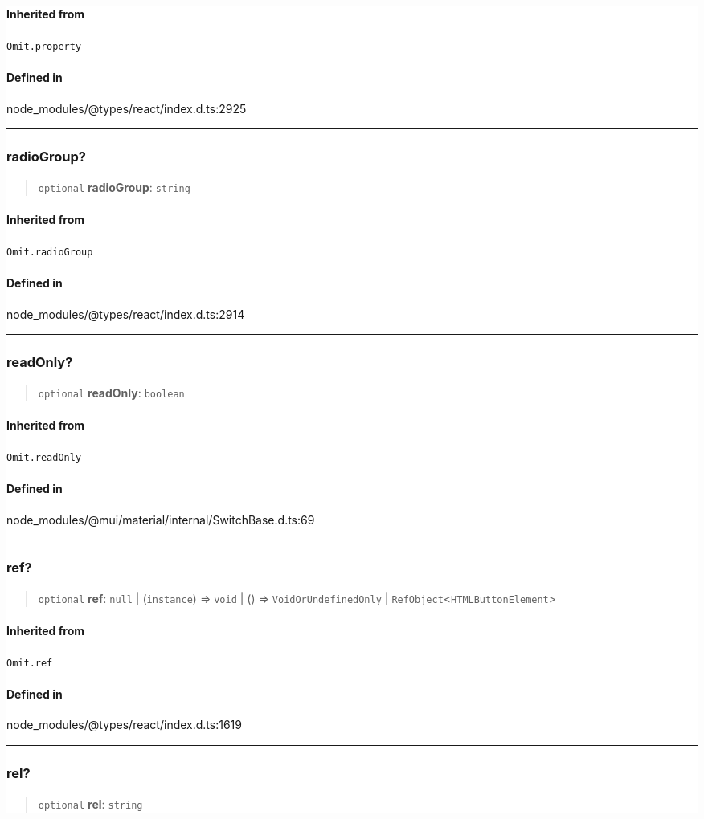 #### Inherited from

`Omit.property`

#### Defined in

node\_modules/@types/react/index.d.ts:2925

***

### radioGroup?

> `optional` **radioGroup**: `string`

#### Inherited from

`Omit.radioGroup`

#### Defined in

node\_modules/@types/react/index.d.ts:2914

***

### readOnly?

> `optional` **readOnly**: `boolean`

#### Inherited from

`Omit.readOnly`

#### Defined in

node\_modules/@mui/material/internal/SwitchBase.d.ts:69

***

### ref?

> `optional` **ref**: `null` \| (`instance`) => `void` \| () => `VoidOrUndefinedOnly` \| `RefObject`\<`HTMLButtonElement`\>

#### Inherited from

`Omit.ref`

#### Defined in

node\_modules/@types/react/index.d.ts:1619

***

### rel?

> `optional` **rel**: `string`
